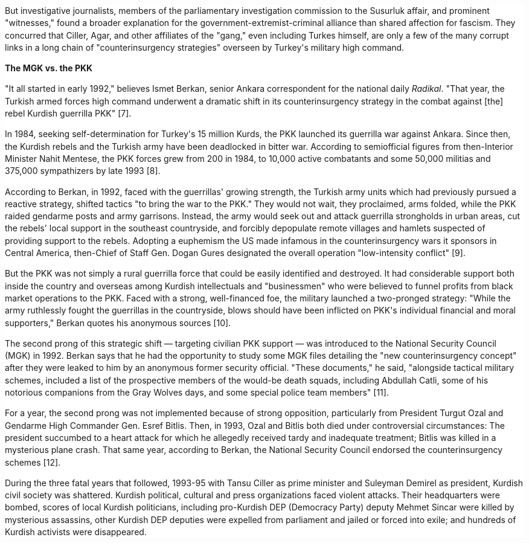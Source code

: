 But investigative journalists, members of the parliamentary investigation commission to the Susurluk affair, and prominent "witnesses," found a broader explanation for the government-extremist-criminal alliance than shared affection for fascism. They concurred that Ciller, Agar, and other affiliates of the "gang," even including Turkes himself, are only a few of the many corrupt links in a long chain of "counterinsurgency strategies" overseen by Turkey's military high command.

**The MGK vs. the PKK**

"It all started in early 1992," believes Ismet Berkan, senior Ankara correspondent for the national daily *Radikal*. "That year, the Turkish armed forces high command underwent a dramatic shift in its counterinsurgency strategy in the combat against [the] rebel Kurdish guerrilla PKK" [7].

In 1984, seeking self-determination for Turkey's 15 million Kurds, the PKK launched its guerrilla war against Ankara. Since then, the Kurdish rebels and the Turkish army have been deadlocked in bitter war. According to semiofficial figures from then-Interior Minister Nahit Mentese, the PKK forces grew from 200 in 1984, to 10,000 active combatants and some 50,000 militias and 375,000 sympathizers by late 1993 [8].

According to Berkan, in 1992, faced with the guerrillas' growing strength, the Turkish army units which had previously pursued a reactive strategy, shifted tactics "to bring the war to the PKK." They would not wait, they proclaimed, arms folded, while the PKK raided gendarme posts and army garrisons. Instead, the army would seek out and attack guerrilla strongholds in urban areas, cut the rebels' local support in the southeast countryside, and forcibly depopulate remote villages and hamlets suspected of providing support to the rebels. Adopting a euphemism the US made infamous in the counterinsurgency wars it sponsors in Central America, then-Chief of Staff Gen. Dogan Gures designated the overall operation "low-intensity conflict" [9].

But the PKK was not simply a rural guerrilla force that could be easily identified and destroyed. It had considerable support both inside the country and overseas among Kurdish intellectuals and "businessmen" who were believed to funnel profits from black market operations to the PKK. Faced with a strong, well-financed foe, the military launched a two-pronged strategy: "While the army ruthlessly fought the guerrillas in the countryside, blows should have been inflicted on PKK's individual financial and moral supporters," Berkan quotes his anonymous sources [10].

The second prong of this strategic shift — targeting civilian PKK support — was introduced to the National Security Council (MGK) in 1992. Berkan says that he had the opportunity to study some MGK files detailing the "new counterinsurgency concept" after they were leaked to him by an anonymous former security official. "These documents," he said, "alongside tactical military schemes, included a list of the prospective members of the would-be death squads, including Abdullah Catli, some of his notorious companions from the Gray Wolves days, and some special police team members" [11].

For a year, the second prong was not implemented because of strong opposition, particularly from President Turgut Ozal and Gendarme High Commander Gen. Esref Bitlis. Then, in 1993, Ozal and Bitlis both died under controversial circumstances: The president succumbed to a heart attack for which he allegedly received tardy and inadequate treatment; Bitlis was killed in a mysterious plane crash. That same year, according to Berkan, the National Security Council endorsed the counterinsurgency schemes [12].

During the three fatal years that followed, 1993-95 with Tansu Ciller as prime minister and Suleyman Demirel as president, Kurdish civil society was shattered. Kurdish political, cultural and press organizations faced violent attacks. Their headquarters were bombed, scores of local Kurdish politicians, including pro-Kurdish DEP (Democracy Party) deputy Mehmet Sincar were killed by mysterious assassins, other Kurdish DEP deputies were expelled from parliament and jailed or forced into exile; and hundreds of Kurdish activists were disappeared.
